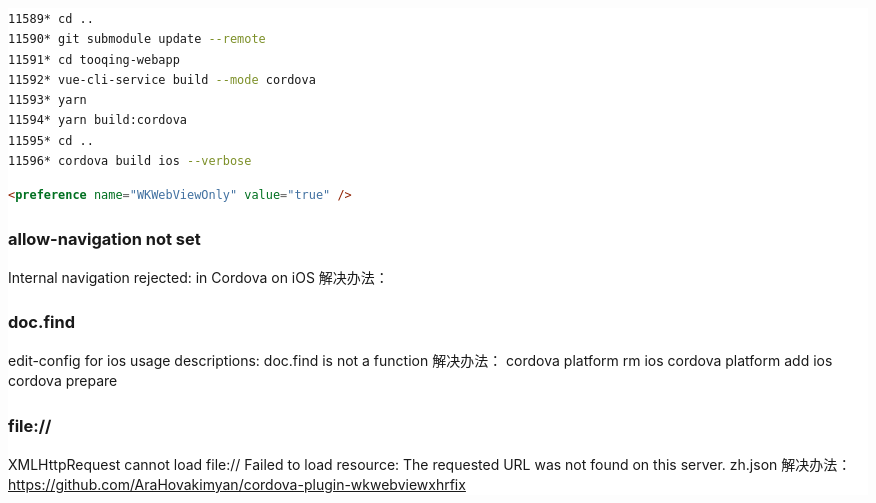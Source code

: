 ``` zsh
11589* cd ..
11590* git submodule update --remote
11591* cd tooqing-webapp
11592* vue-cli-service build --mode cordova
11593* yarn
11594* yarn build:cordova
11595* cd ..
11596* cordova build ios --verbose
```

``` html
<preference name="WKWebViewOnly" value="true" />
```

### allow-navigation not set
Internal navigation rejected: <allow-navigation not set> in Cordova on iOS
解决办法：
<allow-navigation href="*" /> 

### doc.find
edit-config for ios usage descriptions: doc.find is not a function
解决办法：
cordova platform rm ios
cordova platform add ios
cordova prepare

### file://
XMLHttpRequest cannot load file://
Failed to load resource: The requested URL was not found on this server.  zh.json
解决办法：
https://github.com/AraHovakimyan/cordova-plugin-wkwebviewxhrfix
